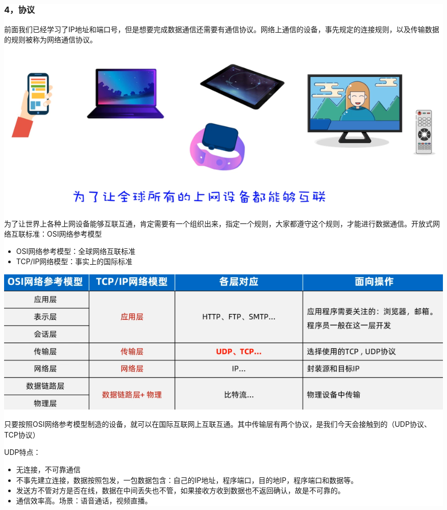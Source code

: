 
### 4，协议

前面我们已经学习了IP地址和端口号，但是想要完成数据通信还需要有通信协议。网络上通信的设备，事先规定的连接规则，以及传输数据的规则被称为网络通信协议。

![1701761110569](./assets/1701761110569.png)



为了让世界上各种上网设备能够互联互通，肯定需要有一个组织出来，指定一个规则，大家都遵守这个规则，才能进行数据通信。开放式网络互联标准：OSI网络参考模型

- OSI网络参考模型：全球网络互联标准
- TCP/IP网络模型：事实上的国际标准



![1701761208304](./assets/1701761208304.png)



只要按照OSI网络参考模型制造的设备，就可以在国际互联网上互联互通。其中传输层有两个协议，是我们今天会接触到的（UDP协议、TCP协议）



UDP特点：

- 无连接，不可靠通信
- 不事先建立连接，数据按照包发，一包数据包含：自己的IP地址，程序端口，目的地IP，程序端口和数据等。
- 发送方不管对方是否在线，数据在中间丢失也不管，如果接收方收到数据也不返回确认，故是不可靠的。
- 通信效率高。场景：语音通话，视频直播。
